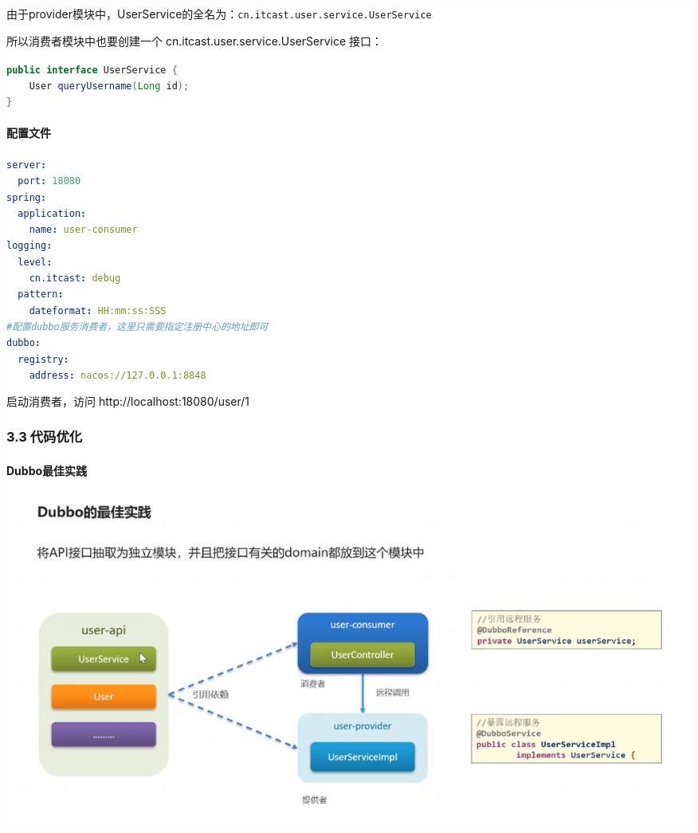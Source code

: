 由于provider模块中，UserService的全名为：`cn.itcast.user.service.UserService`

所以消费者模块中也要创建一个 cn.itcast.user.service.UserService 接口：

```java
public interface UserService {
    User queryUsername(Long id);
}
```



#### 配置文件

```yml
server:
  port: 18080
spring:
  application:
    name: user-consumer
logging:
  level:
    cn.itcast: debug
  pattern:
    dateformat: HH:mm:ss:SSS
#配置dubbo服务消费者，这里只需要指定注册中心的地址即可
dubbo:
  registry:
    address: nacos://127.0.0.1:8848
```

启动消费者，访问 http://localhost:18080/user/1 



### 3.3 代码优化

#### Dubbo最佳实践

![image-20220531215346592](assets/image-20220531215346592.png)
